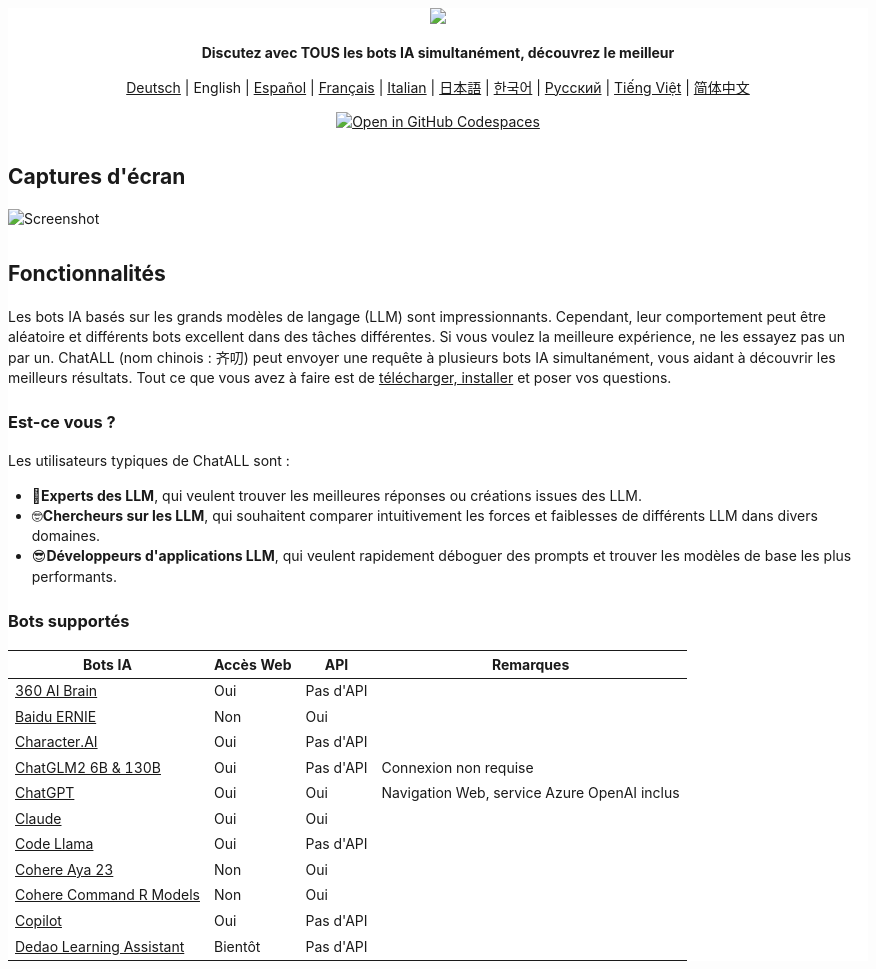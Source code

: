 <div align="center">
  <img src="https://raw.githubusercontent.com/ai-shifu/ChatALL/main/src/assets/logo-cover.png" width=256></img>
  <p><strong>Discutez avec TOUS les bots IA simultanément, découvrez le meilleur</strong></p>

[Deutsch](https://raw.githubusercontent.com/ai-shifu/ChatALL/main/README_DE-DE.md) | English | [Español](https://raw.githubusercontent.com/ai-shifu/ChatALL/main/README_ES-ES.md) | [Français](https://raw.githubusercontent.com/ai-shifu/ChatALL/main/README_FR-FR.md) | [Italian](https://raw.githubusercontent.com/ai-shifu/ChatALL/main/README_IT-IT.md) | [日本語](https://raw.githubusercontent.com/ai-shifu/ChatALL/main/README_JA-JP.md) | [한국어](https://raw.githubusercontent.com/ai-shifu/ChatALL/main/README_KO-KR.md) | [Русский](https://raw.githubusercontent.com/ai-shifu/ChatALL/main/README_RU-RU.md) | [Tiếng Việt](https://raw.githubusercontent.com/ai-shifu/ChatALL/main/README_VI-VN.md) | [简体中文](https://raw.githubusercontent.com/ai-shifu/ChatALL/main/README_ZH-CN.md)

[![Open in GitHub Codespaces](https://github.com/codespaces/badge.svg)](https://codespaces.new/ai-shifu/ChatALL)

</div>

## Captures d'écran

![Screenshot](https://raw.githubusercontent.com/ai-shifu/ChatALL/main/screenshots/screenshot-1.png?raw=true)

## Fonctionnalités

Les bots IA basés sur les grands modèles de langage (LLM) sont impressionnants. Cependant, leur comportement peut être aléatoire et différents bots excellent dans des tâches différentes. Si vous voulez la meilleure expérience, ne les essayez pas un par un. ChatALL (nom chinois : 齐叨) peut envoyer une requête à plusieurs bots IA simultanément, vous aidant à découvrir les meilleurs résultats. Tout ce que vous avez à faire est de [télécharger, installer](https://github.com/ai-shifu/ChatALL/releases) et poser vos questions.

### Est-ce vous ?

Les utilisateurs typiques de ChatALL sont :

- 🤠**Experts des LLM**, qui veulent trouver les meilleures réponses ou créations issues des LLM.
- 🤓**Chercheurs sur les LLM**, qui souhaitent comparer intuitivement les forces et faiblesses de différents LLM dans divers domaines.
- 😎**Développeurs d'applications LLM**, qui veulent rapidement déboguer des prompts et trouver les modèles de base les plus performants.

### Bots supportés

| Bots IA                                                                         | Accès Web   | API         | Remarques                                   |
| ------------------------------------------------------------------------------- | ----------- | ----------- | ------------------------------------------- |
| [360 AI Brain](https://ai.360.cn/)                                              | Oui         | Pas d'API   |                                             |
| [Baidu ERNIE](https://yiyan.baidu.com/)                                         | Non         | Oui         |                                             |
| [Character.AI](https://character.ai/)                                           | Oui         | Pas d'API   |                                             |
| [ChatGLM2 6B & 130B](https://chatglm.cn/)                                       | Oui         | Pas d'API   | Connexion non requise                       |
| [ChatGPT](https://chatgpt.com)                                              | Oui         | Oui         | Navigation Web, service Azure OpenAI inclus |
| [Claude](https://www.anthropic.com/claude)                                      | Oui         | Oui         |                                             |
| [Code Llama](https://ai.meta.com/blog/code-llama-large-language-model-coding/)  | Oui         | Pas d'API   |                                             |
| [Cohere Aya 23](https://cohere.com/blog/aya23)                                  | Non         | Oui         |                                             |
| [Cohere Command R Models](https://cohere.com/command)                           | Non         | Oui         |                                             |
| [Copilot](https://copilot.microsoft.com/)                                       | Oui         | Pas d'API   |                                             |
| [Dedao Learning Assistant](https://ai.dedao.cn/)                                | Bientôt     | Pas d'API   |                                             |